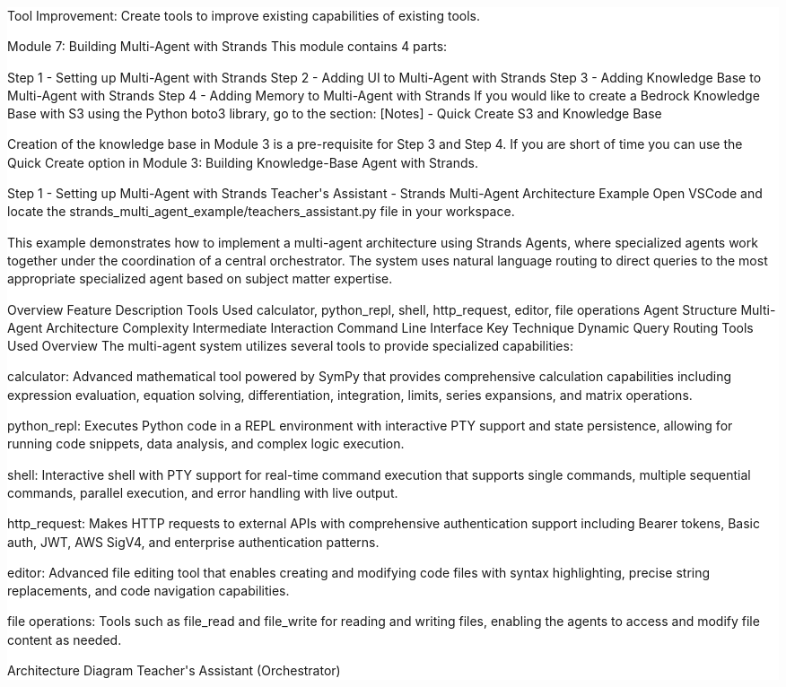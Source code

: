 Tool Improvement: Create tools to improve existing capabilities of existing tools.

Module 7: Building Multi-Agent with Strands
This module contains 4 parts:

Step 1 - Setting up Multi-Agent with Strands
Step 2 - Adding UI to Multi-Agent with Strands
Step 3 - Adding Knowledge Base to Multi-Agent with Strands
Step 4 - Adding Memory to Multi-Agent with Strands
If you would like to create a Bedrock Knowledge Base with S3 using the Python boto3 library, go to the section: [Notes] - Quick Create S3 and Knowledge Base

Creation of the knowledge base in Module 3 is a pre-requisite for Step 3 and Step 4. If you are short of time you can use the Quick Create option in Module 3: Building Knowledge-Base Agent with Strands.

Step 1 - Setting up Multi-Agent with Strands
Teacher's Assistant - Strands Multi-Agent Architecture Example
Open VSCode and locate the strands_multi_agent_example/teachers_assistant.py file in your workspace.

This example demonstrates how to implement a multi-agent architecture using Strands Agents, where specialized agents work together under the coordination of a central orchestrator. The system uses natural language routing to direct queries to the most appropriate specialized agent based on subject matter expertise.

Overview
Feature	Description
Tools Used	calculator, python_repl, shell, http_request, editor, file operations
Agent Structure	Multi-Agent Architecture
Complexity	Intermediate
Interaction	Command Line Interface
Key Technique	Dynamic Query Routing
Tools Used Overview
The multi-agent system utilizes several tools to provide specialized capabilities:

calculator: Advanced mathematical tool powered by SymPy that provides comprehensive calculation capabilities including expression evaluation, equation solving, differentiation, integration, limits, series expansions, and matrix operations.

python_repl: Executes Python code in a REPL environment with interactive PTY support and state persistence, allowing for running code snippets, data analysis, and complex logic execution.

shell: Interactive shell with PTY support for real-time command execution that supports single commands, multiple sequential commands, parallel execution, and error handling with live output.

http_request: Makes HTTP requests to external APIs with comprehensive authentication support including Bearer tokens, Basic auth, JWT, AWS SigV4, and enterprise authentication patterns.

editor: Advanced file editing tool that enables creating and modifying code files with syntax highlighting, precise string replacements, and code navigation capabilities.

file operations: Tools such as file_read and file_write for reading and writing files, enabling the agents to access and modify file content as needed.

Architecture Diagram
Teacher's Assistant
(Orchestrator)
